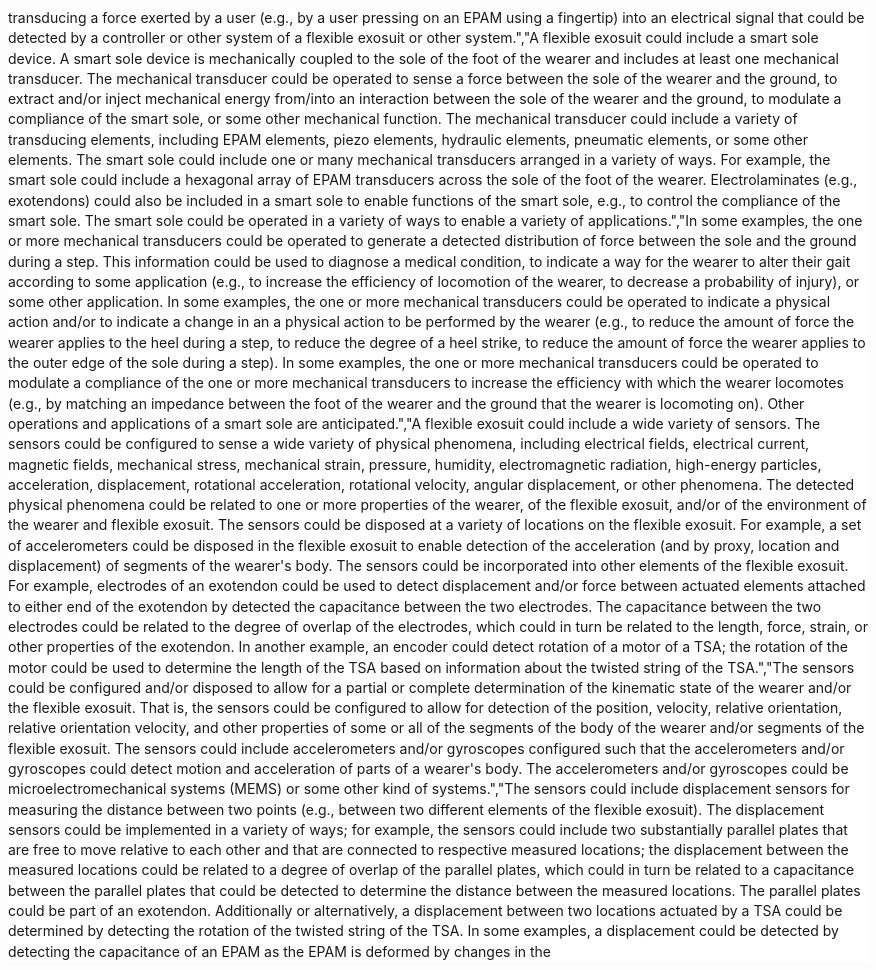 transducing a force exerted by a user (e.g., by a user pressing on an EPAM using a fingertip) into an electrical signal that could be detected by a controller or other system of a flexible exosuit or other system.","A flexible exosuit could include a smart sole device. A smart sole device is mechanically coupled to the sole of the foot of the wearer and includes at least one mechanical transducer. The mechanical transducer could be operated to sense a force between the sole of the wearer and the ground, to extract and\/or inject mechanical energy from\/into an interaction between the sole of the wearer and the ground, to modulate a compliance of the smart sole, or some other mechanical function. The mechanical transducer could include a variety of transducing elements, including EPAM elements, piezo elements, hydraulic elements, pneumatic elements, or some other elements. The smart sole could include one or many mechanical transducers arranged in a variety of ways. For example, the smart sole could include a hexagonal array of EPAM transducers across the sole of the foot of the wearer. Electrolaminates (e.g., exotendons) could also be included in a smart sole to enable functions of the smart sole, e.g., to control the compliance of the smart sole. The smart sole could be operated in a variety of ways to enable a variety of applications.","In some examples, the one or more mechanical transducers could be operated to generate a detected distribution of force between the sole and the ground during a step. This information could be used to diagnose a medical condition, to indicate a way for the wearer to alter their gait according to some application (e.g., to increase the efficiency of locomotion of the wearer, to decrease a probability of injury), or some other application. In some examples, the one or more mechanical transducers could be operated to indicate a physical action and\/or to indicate a change in an a physical action to be performed by the wearer (e.g., to reduce the amount of force the wearer applies to the heel during a step, to reduce the degree of a heel strike, to reduce the amount of force the wearer applies to the outer edge of the sole during a step). In some examples, the one or more mechanical transducers could be operated to modulate a compliance of the one or more mechanical transducers to increase the efficiency with which the wearer locomotes (e.g., by matching an impedance between the foot of the wearer and the ground that the wearer is locomoting on). Other operations and applications of a smart sole are anticipated.","A flexible exosuit could include a wide variety of sensors. The sensors could be configured to sense a wide variety of physical phenomena, including electrical fields, electrical current, magnetic fields, mechanical stress, mechanical strain, pressure, humidity, electromagnetic radiation, high-energy particles, acceleration, displacement, rotational acceleration, rotational velocity, angular displacement, or other phenomena. The detected physical phenomena could be related to one or more properties of the wearer, of the flexible exosuit, and\/or of the environment of the wearer and flexible exosuit. The sensors could be disposed at a variety of locations on the flexible exosuit. For example, a set of accelerometers could be disposed in the flexible exosuit to enable detection of the acceleration (and by proxy, location and displacement) of segments of the wearer's body. The sensors could be incorporated into other elements of the flexible exosuit. For example, electrodes of an exotendon could be used to detect displacement and\/or force between actuated elements attached to either end of the exotendon by detected the capacitance between the two electrodes. The capacitance between the two electrodes could be related to the degree of overlap of the electrodes, which could in turn be related to the length, force, strain, or other properties of the exotendon. In another example, an encoder could detect rotation of a motor of a TSA; the rotation of the motor could be used to determine the length of the TSA based on information about the twisted string of the TSA.","The sensors could be configured and\/or disposed to allow for a partial or complete determination of the kinematic state of the wearer and\/or the flexible exosuit. That is, the sensors could be configured to allow for detection of the position, velocity, relative orientation, relative orientation velocity, and other properties of some or all of the segments of the body of the wearer and\/or segments of the flexible exosuit. The sensors could include accelerometers and\/or gyroscopes configured such that the accelerometers and\/or gyroscopes could detect motion and acceleration of parts of a wearer's body. The accelerometers and\/or gyroscopes could be microelectromechanical systems (MEMS) or some other kind of systems.","The sensors could include displacement sensors for measuring the distance between two points (e.g., between two different elements of the flexible exosuit). The displacement sensors could be implemented in a variety of ways; for example, the sensors could include two substantially parallel plates that are free to move relative to each other and that are connected to respective measured locations; the displacement between the measured locations could be related to a degree of overlap of the parallel plates, which could in turn be related to a capacitance between the parallel plates that could be detected to determine the distance between the measured locations. The parallel plates could be part of an exotendon. Additionally or alternatively, a displacement between two locations actuated by a TSA could be determined by detecting the rotation of the twisted string of the TSA. In some examples, a displacement could be detected by detecting the capacitance of an EPAM as the EPAM is deformed by changes in the
